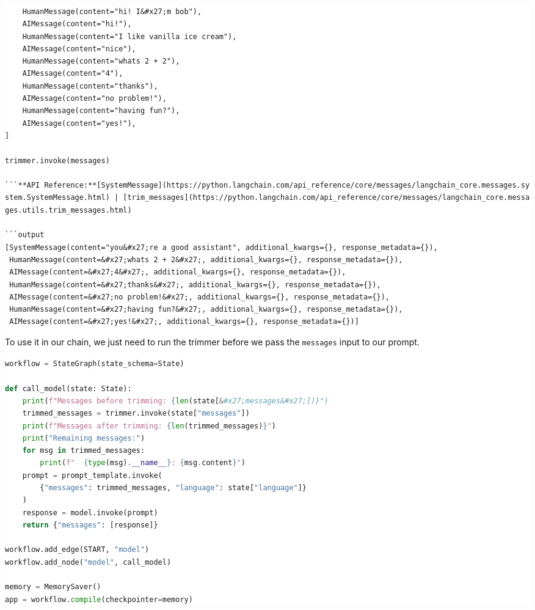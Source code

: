 ```output
    HumanMessage(content="hi! I&#x27;m bob"),
    AIMessage(content="hi!"),
    HumanMessage(content="I like vanilla ice cream"),
    AIMessage(content="nice"),
    HumanMessage(content="whats 2 + 2"),
    AIMessage(content="4"),
    HumanMessage(content="thanks"),
    AIMessage(content="no problem!"),
    HumanMessage(content="having fun?"),
    AIMessage(content="yes!"),
]

trimmer.invoke(messages)

```**API Reference:**[SystemMessage](https://python.langchain.com/api_reference/core/messages/langchain_core.messages.system.SystemMessage.html) | [trim_messages](https://python.langchain.com/api_reference/core/messages/langchain_core.messages.utils.trim_messages.html)

```output
[SystemMessage(content="you&#x27;re a good assistant", additional_kwargs={}, response_metadata={}),
 HumanMessage(content=&#x27;whats 2 + 2&#x27;, additional_kwargs={}, response_metadata={}),
 AIMessage(content=&#x27;4&#x27;, additional_kwargs={}, response_metadata={}),
 HumanMessage(content=&#x27;thanks&#x27;, additional_kwargs={}, response_metadata={}),
 AIMessage(content=&#x27;no problem!&#x27;, additional_kwargs={}, response_metadata={}),
 HumanMessage(content=&#x27;having fun?&#x27;, additional_kwargs={}, response_metadata={}),
 AIMessage(content=&#x27;yes!&#x27;, additional_kwargs={}, response_metadata={})]

```

To use it in our chain, we just need to run the trimmer before we pass the `messages` input to our prompt.

```python
workflow = StateGraph(state_schema=State)

def call_model(state: State):
    print(f"Messages before trimming: {len(state[&#x27;messages&#x27;])}")
    trimmed_messages = trimmer.invoke(state["messages"])
    print(f"Messages after trimming: {len(trimmed_messages)}")
    print("Remaining messages:")
    for msg in trimmed_messages:
        print(f"  {type(msg).__name__}: {msg.content}")
    prompt = prompt_template.invoke(
        {"messages": trimmed_messages, "language": state["language"]}
    )
    response = model.invoke(prompt)
    return {"messages": [response]}

workflow.add_edge(START, "model")
workflow.add_node("model", call_model)

memory = MemorySaver()
app = workflow.compile(checkpointer=memory)

```

